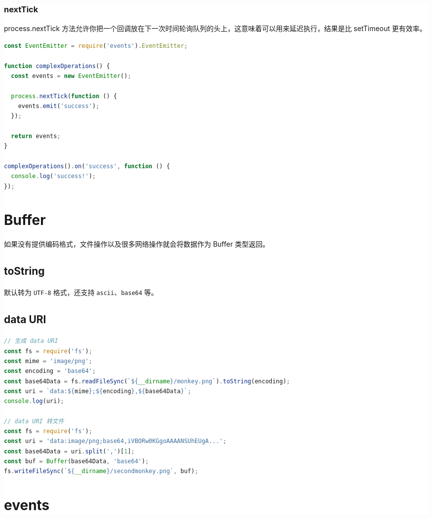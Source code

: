 ### nextTick

process.nextTick 方法允许你把一个回调放在下一次时间轮询队列的头上，这意味着可以用来延迟执行，结果是比 setTimeout 更有效率。

```js
const EventEmitter = require('events').EventEmitter;

function complexOperations() {
  const events = new EventEmitter();

  process.nextTick(function () {
    events.emit('success');
  });

  return events;
}

complexOperations().on('success', function () {
  console.log('success!');
});
```

# Buffer

如果没有提供编码格式，文件操作以及很多网络操作就会将数据作为 Buffer 类型返回。

## toString

默认转为 `UTF-8` 格式，还支持 `ascii`、`base64` 等。

## data URI

```js
// 生成 data URI
const fs = require('fs');
const mime = 'image/png';
const encoding = 'base64';
const base64Data = fs.readFileSync(`${__dirname}/monkey.png`).toString(encoding);
const uri = `data:${mime};${encoding},${base64Data}`;
console.log(uri);

// data URI 转文件
const fs = require('fs');
const uri = 'data:image/png;base64,iVBORw0KGgoAAAANSUhEUgA...';
const base64Data = uri.split(',')[1];
const buf = Buffer(base64Data, 'base64');
fs.writeFileSync(`${__dirname}/secondmonkey.png`, buf);
```

# events
